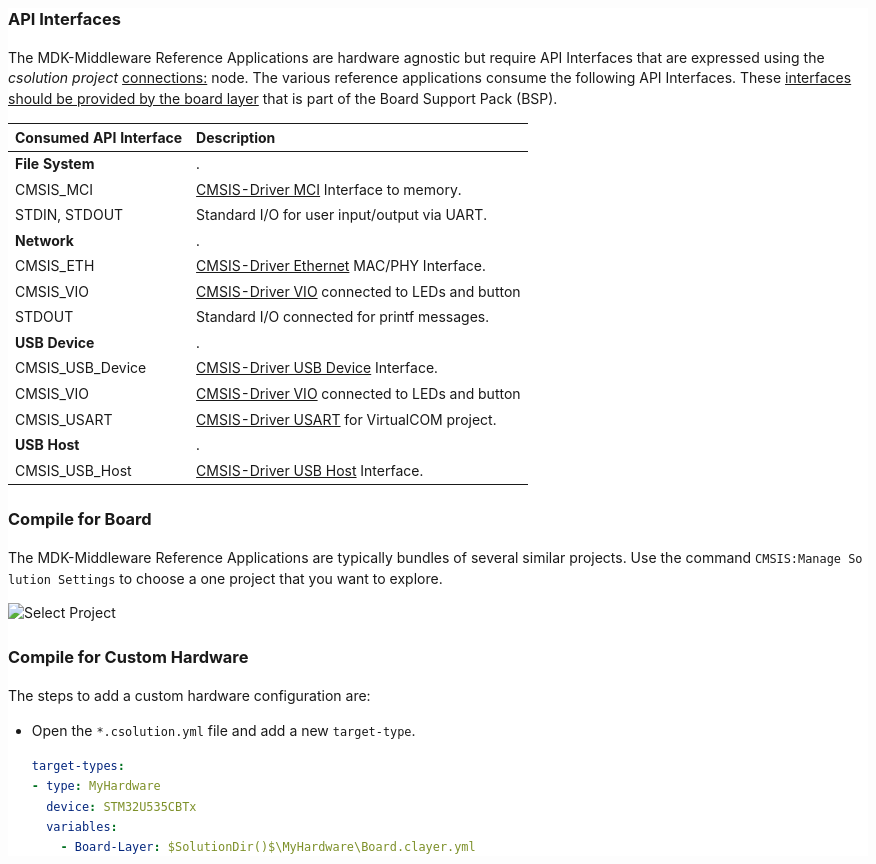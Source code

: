 ### API Interfaces

The MDK-Middleware Reference Applications are hardware agnostic but require API Interfaces that are expressed using the *csolution project* [connections:](https://github.com/Open-CMSIS-Pack/cmsis-toolbox/blob/main/docs/YML-Input-Format.md#connections) node. The various reference applications consume the following API Interfaces. These [interfaces should be provided by the board layer](https://github.com/Open-CMSIS-Pack/cmsis-toolbox/blob/main/docs/ReferenceApplications.md#connections) that is part of the Board Support Pack (BSP).

Consumed API Interface      | Description
:---------------------------|:----------------
**File System**             | .
CMSIS_MCI                   | [CMSIS-Driver MCI](https://arm-software.github.io/CMSIS_6/latest/Driver/group__mci__interface__gr.html) Interface to memory.
STDIN, STDOUT               | Standard I/O for user input/output via UART.
**Network**                 | .
CMSIS_ETH                   | [CMSIS-Driver Ethernet](https://arm-software.github.io/CMSIS_6/latest/Driver/group__eth__interface__gr.html) MAC/PHY Interface.
CMSIS_VIO                   | [CMSIS-Driver VIO](https://arm-software.github.io/CMSIS_6/latest/Driver/group__vio__interface__gr.html) connected to LEDs and button
STDOUT                      | Standard I/O connected for printf messages.
**USB Device**              | .
CMSIS_USB_Device            | [CMSIS-Driver USB Device](https://arm-software.github.io/CMSIS_6/latest/Driver/group__usbd__interface__gr.html) Interface.
CMSIS_VIO                   | [CMSIS-Driver VIO](https://arm-software.github.io/CMSIS_6/latest/Driver/group__vio__interface__gr.html) connected to LEDs and button
CMSIS_USART                 | [CMSIS-Driver USART](https://arm-software.github.io/CMSIS_6/latest/Driver/group__usart__interface__gr.html) for VirtualCOM project.
**USB Host**                | .
CMSIS_USB_Host              | [CMSIS-Driver USB Host](https://arm-software.github.io/CMSIS_6/latest/Driver/group__usbh__interface__gr.html) Interface.

### Compile for Board

The MDK-Middleware Reference Applications are typically bundles of several similar projects. Use the command `CMSIS:Manage Solution Settings` to choose a one project that you want to explore.

![Select Project](SelectProject.png)

### Compile for Custom Hardware

The steps to add a custom hardware configuration are:

- Open the `*.csolution.yml` file and add a new `target-type`.

    ```yml
    target-types:
    - type: MyHardware
      device: STM32U535CBTx
      variables:
        - Board-Layer: $SolutionDir()$\MyHardware\Board.clayer.yml
    ```

